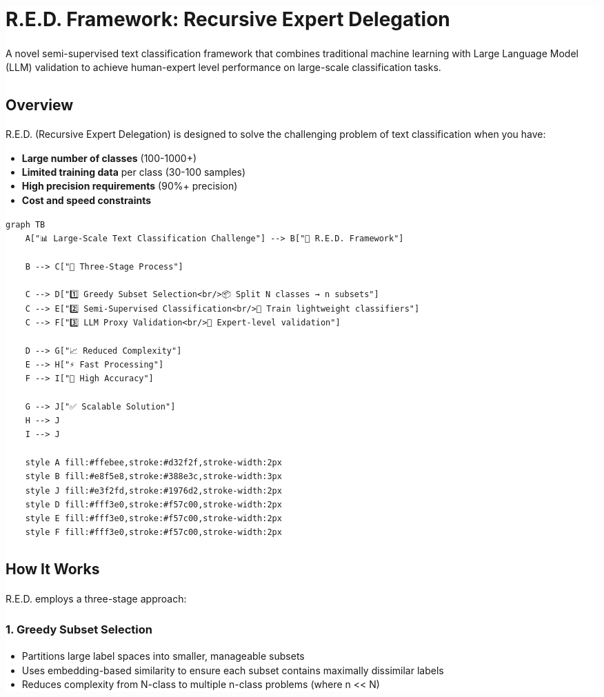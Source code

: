 # R.E.D. Framework: Recursive Expert Delegation

A novel semi-supervised text classification framework that combines traditional machine learning with Large Language Model (LLM) validation to achieve human-expert level performance on large-scale classification tasks.

## Overview

R.E.D. (Recursive Expert Delegation) is designed to solve the challenging problem of text classification when you have:

- **Large number of classes** (100-1000+)
- **Limited training data** per class (30-100 samples)
- **High precision requirements** (90%+ precision)
- **Cost and speed constraints**

```mermaid
graph TB
    A["📊 Large-Scale Text Classification Challenge"] --> B["🎯 R.E.D. Framework"]
  
    B --> C["🔄 Three-Stage Process"]
  
    C --> D["1️⃣ Greedy Subset Selection<br/>📦 Split N classes → n subsets"]
    C --> E["2️⃣ Semi-Supervised Classification<br/>🤖 Train lightweight classifiers"]
    C --> F["3️⃣ LLM Proxy Validation<br/>🧠 Expert-level validation"]
  
    D --> G["📈 Reduced Complexity"]
    E --> H["⚡ Fast Processing"]
    F --> I["🎯 High Accuracy"]
  
    G --> J["✅ Scalable Solution"]
    H --> J
    I --> J
  
    style A fill:#ffebee,stroke:#d32f2f,stroke-width:2px
    style B fill:#e8f5e8,stroke:#388e3c,stroke-width:3px
    style J fill:#e3f2fd,stroke:#1976d2,stroke-width:2px
    style D fill:#fff3e0,stroke:#f57c00,stroke-width:2px
    style E fill:#fff3e0,stroke:#f57c00,stroke-width:2px
    style F fill:#fff3e0,stroke:#f57c00,stroke-width:2px
```

## How It Works

R.E.D. employs a three-stage approach:

### 1. **Greedy Subset Selection**

- Partitions large label spaces into smaller, manageable subsets
- Uses embedding-based similarity to ensure each subset contains maximally dissimilar labels
- Reduces complexity from N-class to multiple n-class problems (where n << N)
